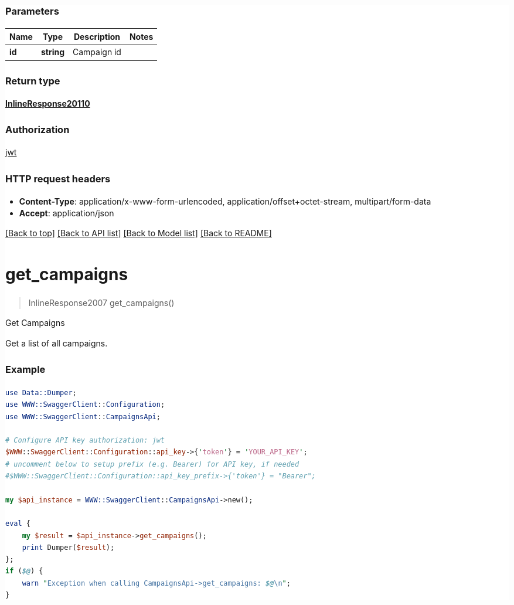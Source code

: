 ### Parameters

Name | Type | Description  | Notes
------------- | ------------- | ------------- | -------------
 **id** | **string**| Campaign id | 

### Return type

[**InlineResponse20110**](InlineResponse20110.md)

### Authorization

[jwt](../README.md#jwt)

### HTTP request headers

 - **Content-Type**: application/x-www-form-urlencoded, application/offset+octet-stream, multipart/form-data
 - **Accept**: application/json

[[Back to top]](#) [[Back to API list]](../README.md#documentation-for-api-endpoints) [[Back to Model list]](../README.md#documentation-for-models) [[Back to README]](../README.md)

# **get_campaigns**
> InlineResponse2007 get_campaigns()

Get Campaigns

Get a list of all campaigns.

### Example 
```perl
use Data::Dumper;
use WWW::SwaggerClient::Configuration;
use WWW::SwaggerClient::CampaignsApi;

# Configure API key authorization: jwt
$WWW::SwaggerClient::Configuration::api_key->{'token'} = 'YOUR_API_KEY';
# uncomment below to setup prefix (e.g. Bearer) for API key, if needed
#$WWW::SwaggerClient::Configuration::api_key_prefix->{'token'} = "Bearer";

my $api_instance = WWW::SwaggerClient::CampaignsApi->new();

eval { 
    my $result = $api_instance->get_campaigns();
    print Dumper($result);
};
if ($@) {
    warn "Exception when calling CampaignsApi->get_campaigns: $@\n";
}
```
